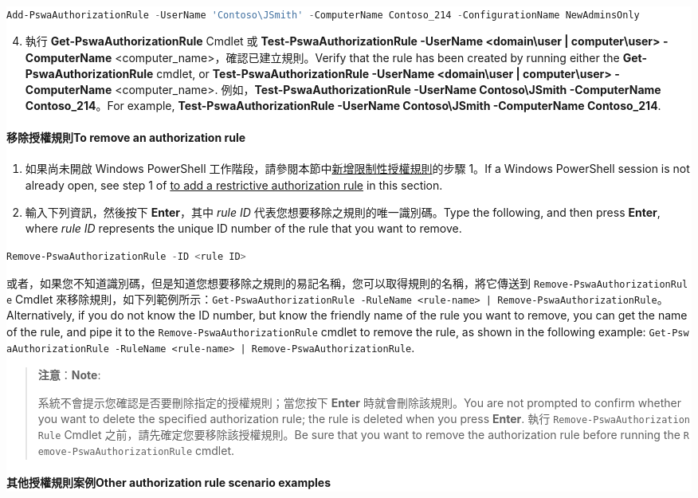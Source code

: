 ```powershell
Add-PswaAuthorizationRule -UserName 'Contoso\JSmith' -ComputerName Contoso_214 -ConfigurationName NewAdminsOnly
```

4. <span data-ttu-id="737fd-200">執行 **Get-PswaAuthorizationRule** Cmdlet 或 **Test-PswaAuthorizationRule -UserName &lt;domain\\user | computer\\user&gt; -ComputerName** &lt;computer_name&gt;，確認已建立規則。</span><span class="sxs-lookup"><span data-stu-id="737fd-200">Verify that the rule has been created by running either the **Get-PswaAuthorizationRule** cmdlet, or **Test-PswaAuthorizationRule -UserName &lt;domain\\user | computer\\user&gt; -ComputerName** &lt;computer_name&gt;.</span></span> <span data-ttu-id="737fd-201">例如，**Test-PswaAuthorizationRule -UserName Contoso\\JSmith -ComputerName Contoso_214**。</span><span class="sxs-lookup"><span data-stu-id="737fd-201">For example, **Test-PswaAuthorizationRule -UserName Contoso\\JSmith -ComputerName Contoso_214**.</span></span>

#### <a name="to-remove-an-authorization-rule"></a><span data-ttu-id="737fd-202">移除授權規則</span><span class="sxs-lookup"><span data-stu-id="737fd-202">To remove an authorization rule</span></span>

1. <span data-ttu-id="737fd-203">如果尚未開啟 Windows PowerShell 工作階段，請參閱本節中[新增限制性授權規則](#to-add-a-restrictive-authorization-rule)的步驟 1。</span><span class="sxs-lookup"><span data-stu-id="737fd-203">If a Windows PowerShell session is not already open, see step 1 of [to add a restrictive authorization rule](#to-add-a-restrictive-authorization-rule) in this section.</span></span>

2. <span data-ttu-id="737fd-204">輸入下列資訊，然後按下 **Enter**，其中 *rule ID* 代表您想要移除之規則的唯一識別碼。</span><span class="sxs-lookup"><span data-stu-id="737fd-204">Type the following, and then press **Enter**, where *rule ID* represents the unique ID number of the rule that you want to remove.</span></span>

```powershell
Remove-PswaAuthorizationRule -ID <rule ID>
```

<span data-ttu-id="737fd-205">或者，如果您不知道識別碼，但是知道您想要移除之規則的易記名稱，您可以取得規則的名稱，將它傳送到 `Remove-PswaAuthorizationRule` Cmdlet 來移除規則，如下列範例所示：`Get-PswaAuthorizationRule -RuleName <rule-name> | Remove-PswaAuthorizationRule`。</span><span class="sxs-lookup"><span data-stu-id="737fd-205">Alternatively, if you do not know the ID number, but know the friendly name of the rule you want to remove, you can get the name of the rule, and pipe it to the `Remove-PswaAuthorizationRule` cmdlet to remove the rule, as shown in the following example: `Get-PswaAuthorizationRule -RuleName <rule-name> | Remove-PswaAuthorizationRule`.</span></span>

><span data-ttu-id="737fd-206">**注意**：</span><span class="sxs-lookup"><span data-stu-id="737fd-206">**Note**:</span></span>
>
><span data-ttu-id="737fd-207">系統不會提示您確認是否要刪除指定的授權規則；當您按下 **Enter** 時就會刪除該規則。</span><span class="sxs-lookup"><span data-stu-id="737fd-207">You are not prompted to confirm whether you want to delete the specified authorization rule; the rule is deleted when you press **Enter**.</span></span> <span data-ttu-id="737fd-208">執行 `Remove-PswaAuthorizationRule` Cmdlet 之前，請先確定您要移除該授權規則。</span><span class="sxs-lookup"><span data-stu-id="737fd-208">Be sure that you want to remove the authorization rule before running the `Remove-PswaAuthorizationRule` cmdlet.</span></span>

#### <a name="other-authorization-rule-scenario-examples"></a><span data-ttu-id="737fd-209">其他授權規則案例</span><span class="sxs-lookup"><span data-stu-id="737fd-209">Other authorization rule scenario examples</span></span>
